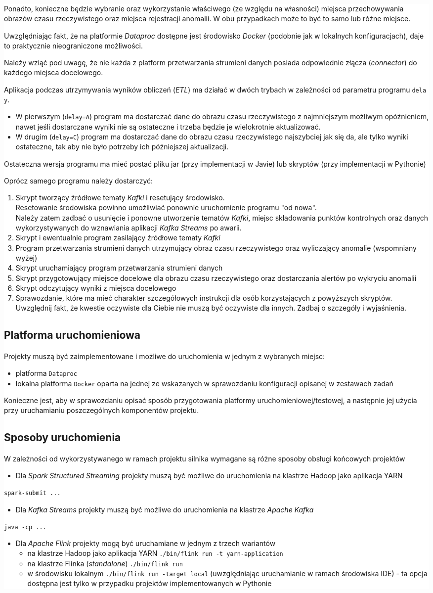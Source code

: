 Ponadto, konieczne będzie wybranie oraz wykorzystanie właściwego (ze względu na własności) miejsca przechowywania obrazów czasu rzeczywistego oraz miejsca rejestracji anomalii. W obu przypadkach może to być to samo lub różne miejsce.

Uwzględniając fakt, że na platformie *Dataproc* dostępne jest środowisko *Docker* (podobnie jak w lokalnych konfiguracjach), daje to praktycznie nieograniczone możliwości. 

Należy wziąć pod uwagę, że nie każda z platform przetwarzania strumieni danych posiada odpowiednie złącza (*connector*) do każdego miejsca docelowego. 

Aplikacja podczas utrzymywania wyników obliczeń (*ETL*) ma działać w dwóch trybach w zależności od parametru programu `delay`.

- W pierwszym (`delay=A`) program ma dostarczać dane do obrazu czasu rzeczywistego z najmniejszym możliwym opóźnieniem, nawet jeśli dostarczane wyniki nie są ostateczne i trzeba będzie je wielokrotnie aktualizować.
- W drugim (`delay=C`) program ma dostarczać dane do obrazu czasu rzeczywistego najszybciej jak się da, ale tylko wyniki ostateczne, tak aby nie było potrzeby ich późniejszej aktualizacji.

Ostateczna wersja programu ma mieć postać pliku jar (przy implementacji w Javie) lub skryptów (przy implementacji w Pythonie)

Oprócz samego programu należy dostarczyć: 

1. Skrypt tworzący źródłowe tematy *Kafki* i resetujący środowisko.<br>
Resetowanie środowiska powinno umożliwiać ponownie uruchomienie programu "od nowa". <br> 
Należy zatem zadbać o usunięcie i ponowne utworzenie tematów *Kafki*, miejsc składowania punktów kontrolnych oraz danych wykorzystywanych do wznawiania aplikacji *Kafka Streams* po awarii.
2. Skrypt i ewentualnie program zasilający źródłowe tematy *Kafki*
3. Program przetwarzania strumieni danych utrzymujący obraz czasu rzeczywistego oraz wyliczający anomalie (wspomniany wyżej)
4. Skrypt uruchamiający program przetwarzania strumieni danych
5. Skrypt przygotowujący miejsce docelowe dla obrazu czasu rzeczywistego oraz dostarczania alertów po wykryciu anomalii
6. Skrypt odczytujący wyniki z miejsca docelowego
7. Sprawozdanie, które ma mieć charakter szczegółowych instrukcji dla osób korzystających z powyższych skryptów. Uwzględnij fakt, że kwestie oczywiste dla Ciebie nie muszą być oczywiste dla innych. Zadbaj o szczegóły i wyjaśnienia.

## Platforma uruchomieniowa 

Projekty muszą być zaimplementowane i możliwe do uruchomienia w jednym z wybranych miejsc:
- platforma `Dataproc` 
- lokalna platforma `Docker` oparta na jednej ze wskazanych w sprawozdaniu konfiguracji opisanej w zestawach zadań

Konieczne jest, aby w sprawozdaniu opisać sposób przygotowania platformy uruchomieniowej/testowej, a następnie jej użycia przy uruchamianiu poszczególnych komponentów projektu.

## Sposoby uruchomienia 

W zależności od wykorzystywanego w ramach projektu silnika wymagane są różne sposoby obsługi końcowych projektów 

- Dla *Spark Structured Streaming* projekty muszą być możliwe do uruchomienia na klastrze Hadoop jako aplikacja YARN
```
spark-submit ... 
```
- Dla *Kafka Streams* projekty muszą być możliwe do uruchomienia na klastrze *Apache Kafka*
```
java -cp ...
```
- Dla *Apache Flink* projekty mogą być uruchamiane w jednym z trzech wariantów 
    - na klastrze Hadoop jako aplikacja YARN `./bin/flink run -t yarn-application`
    - na klastrze Flinka (*standalone*) `./bin/flink run`
    - w środowisku lokalnym `./bin/flink run -target local` (uwzględniając uruchamianie w ramach środowiska IDE) - ta opcja dostępna jest tylko w przypadku projektów implementowanych w Pythonie 